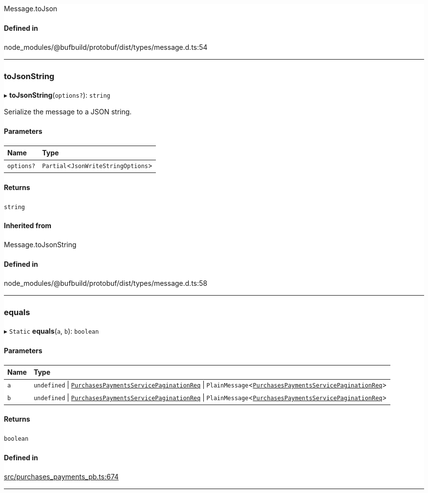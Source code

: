 Message.toJson

#### Defined in

node_modules/@bufbuild/protobuf/dist/types/message.d.ts:54

___

### toJsonString

▸ **toJsonString**(`options?`): `string`

Serialize the message to a JSON string.

#### Parameters

| Name | Type |
| :------ | :------ |
| `options?` | `Partial`<`JsonWriteStringOptions`\> |

#### Returns

`string`

#### Inherited from

Message.toJsonString

#### Defined in

node_modules/@bufbuild/protobuf/dist/types/message.d.ts:58

___

### equals

▸ `Static` **equals**(`a`, `b`): `boolean`

#### Parameters

| Name | Type |
| :------ | :------ |
| `a` | `undefined` \| [`PurchasesPaymentsServicePaginationReq`](PurchasesPaymentsServicePaginationReq.md) \| `PlainMessage`<[`PurchasesPaymentsServicePaginationReq`](PurchasesPaymentsServicePaginationReq.md)\> |
| `b` | `undefined` \| [`PurchasesPaymentsServicePaginationReq`](PurchasesPaymentsServicePaginationReq.md) \| `PlainMessage`<[`PurchasesPaymentsServicePaginationReq`](PurchasesPaymentsServicePaginationReq.md)\> |

#### Returns

`boolean`

#### Defined in

[src/purchases_payments_pb.ts:674](https://github.com/Unaxiom/genesis-ts-sdk/blob/a265138/src/purchases_payments_pb.ts#L674)

___
